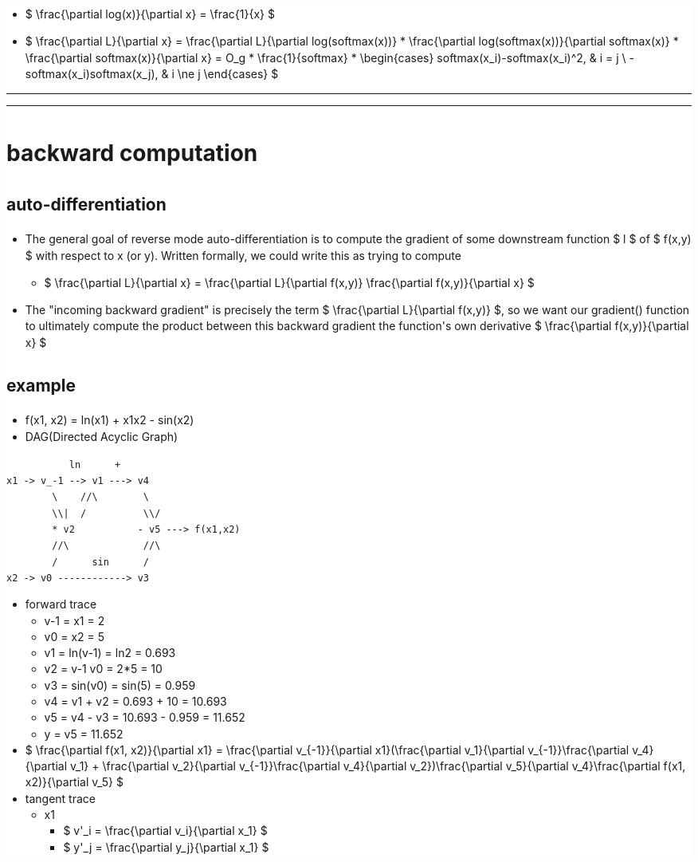   - $ \frac{\partial log(x)}{\partial x} = \frac{1}{x} $

  - $ \frac{\partial L}{\partial x} 
  = \frac{\partial L}{\partial log(softmax(x))} * \frac{\partial log(softmax(x))}{\partial softmax(x)} * \frac{\partial softmax(x)}{\partial x} 
  = O_g * \frac{1}{softmax} * \begin{cases}
    softmax(x_i)-softmax(x_i)^2, & i = j \\
    -softmax(x_i)softmax(x_j), & i \ne j
    \end{cases}
  $
---
---

# backward computation

## auto-differentiation

- The general goal of reverse mode auto-differentiation is to compute the gradient of some downstream function $ l $ of $ f(x,y) $  with respect to x (or y). Written formally, we could write this as trying to compute
  - $ \frac{\partial L}{\partial x} = \frac{\partial L}{\partial f(x,y)} \frac{\partial f(x,y)}{\partial x} $

- The "incoming backward gradient" is precisely the term $ \frac{\partial L}{\partial f(x,y)} $, so we want our gradient() function to ultimately compute the product between this backward gradient the function's own derivative $ \frac{\partial f(x,y)}{\partial x} $
 
## example
- f(x1, x2) = ln(x1) + x1x2 - sin(x2)
- DAG(Directed Acyclic Graph)
```
           ln      +
x1 -> v_-1 --> v1 ---> v4
        \    //\        \
        \\|  /          \\/
        * v2           - v5 ---> f(x1,x2)
        //\             //\
        /      sin      /
x2 -> v0 ------------> v3

```

- forward trace
  - v-1 = x1 = 2
  - v0 = x2 = 5
  - v1 = ln(v-1) = ln2 = 0.693
  - v2 = v-1 v0 = 2*5 = 10
  - v3 = sin(v0) = sin(5) = 0.959
  - v4 = v1 + v2 = 0.693 + 10 = 10.693
  - v5 = v4 - v3 = 10.693 - 0.959 = 11.652
  - y = v5 = 11.652
- $ \frac{\partial f(x1, x2)}{\partial x1} 
    = \frac{\partial v_{-1}}{\partial x1}(\frac{\partial v_1}{\partial v_{-1}}\frac{\partial v_4}{\partial v_1} + \frac{\partial v_2}{\partial v_{-1}}\frac{\partial v_4}{\partial v_2})\frac{\partial v_5}{\partial v_4}\frac{\partial f(x1, x2)}{\partial v_5}
  $
- tangent trace
  - x1
    - $ v'_i = \frac{\partial v_i}{\partial x_1} $
    - $ y'_j = \frac{\partial y_j}{\partial x_1} $
